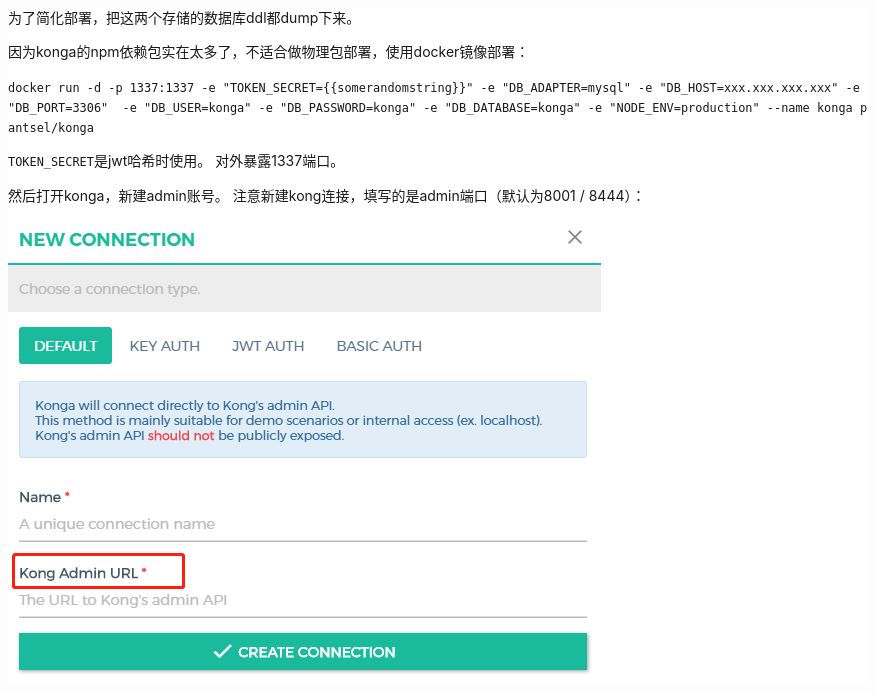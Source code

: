

为了简化部署，把这两个存储的数据库ddl都dump下来。

因为konga的npm依赖包实在太多了，不适合做物理包部署，使用docker镜像部署：
```
docker run -d -p 1337:1337 -e "TOKEN_SECRET={{somerandomstring}}" -e "DB_ADAPTER=mysql" -e "DB_HOST=xxx.xxx.xxx.xxx" -e "DB_PORT=3306"  -e "DB_USER=konga" -e "DB_PASSWORD=konga" -e "DB_DATABASE=konga" -e "NODE_ENV=production" --name konga pantsel/konga
```
`TOKEN_SECRET`是jwt哈希时使用。
对外暴露1337端口。

然后打开konga，新建admin账号。
注意新建kong连接，填写的是admin端口（默认为8001 / 8444）：


![konga-new-connection.png](konga-new-connection.png)



